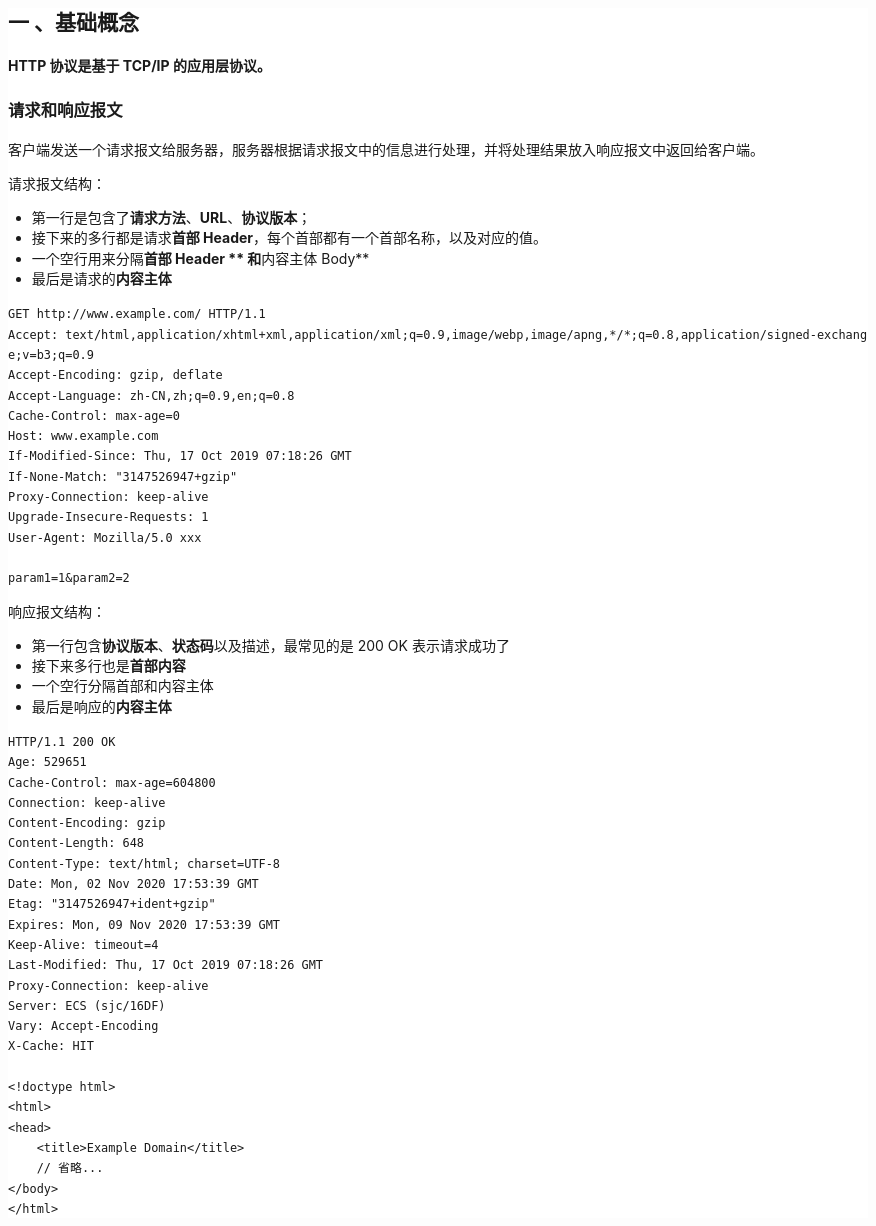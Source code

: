 

## 一 、基础概念

**HTTP 协议是基于 TCP/IP 的应用层协议。** 

### 请求和响应报文

客户端发送一个请求报文给服务器，服务器根据请求报文中的信息进行处理，并将处理结果放入响应报文中返回给客户端。

请求报文结构：

- 第一行是包含了**请求方法**、**URL**、**协议版本**；
- 接下来的多行都是请求**首部 Header**，每个首部都有一个首部名称，以及对应的值。
- 一个空行用来分隔**首部 Header ** 和**内容主体 Body**
- 最后是请求的**内容主体**

```
GET http://www.example.com/ HTTP/1.1
Accept: text/html,application/xhtml+xml,application/xml;q=0.9,image/webp,image/apng,*/*;q=0.8,application/signed-exchange;v=b3;q=0.9
Accept-Encoding: gzip, deflate
Accept-Language: zh-CN,zh;q=0.9,en;q=0.8
Cache-Control: max-age=0
Host: www.example.com
If-Modified-Since: Thu, 17 Oct 2019 07:18:26 GMT
If-None-Match: "3147526947+gzip"
Proxy-Connection: keep-alive
Upgrade-Insecure-Requests: 1
User-Agent: Mozilla/5.0 xxx

param1=1&param2=2
```

响应报文结构：

- 第一行包含**协议版本**、**状态码**以及描述，最常见的是 200 OK 表示请求成功了
- 接下来多行也是**首部内容**
- 一个空行分隔首部和内容主体
- 最后是响应的**内容主体**

```
HTTP/1.1 200 OK
Age: 529651
Cache-Control: max-age=604800
Connection: keep-alive
Content-Encoding: gzip
Content-Length: 648
Content-Type: text/html; charset=UTF-8
Date: Mon, 02 Nov 2020 17:53:39 GMT
Etag: "3147526947+ident+gzip"
Expires: Mon, 09 Nov 2020 17:53:39 GMT
Keep-Alive: timeout=4
Last-Modified: Thu, 17 Oct 2019 07:18:26 GMT
Proxy-Connection: keep-alive
Server: ECS (sjc/16DF)
Vary: Accept-Encoding
X-Cache: HIT

<!doctype html>
<html>
<head>
    <title>Example Domain</title>
	// 省略... 
</body>
</html>

```